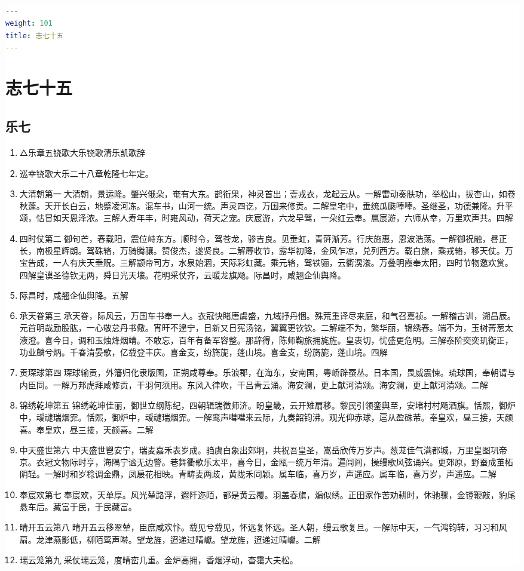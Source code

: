 ```yaml
---
weight: 101
title: 志七十五
---
```


# 志七十五

## 乐七

1. <span id="志七十五-乐七-1"></span>
△乐章五铙歌大乐铙歌清乐凯歌辞

2. <span id="志七十五-乐七-2"></span>
巡幸铙歌大乐二十八章乾隆七年定。

3. <span id="志七十五-乐七-3"></span>
大清朝第一 大清朝，景运隆。肇兴俄朵，奄有大东。鹊衔果，神灵首出；壹戎衣，龙起云从。一解雷动奏肤功，举松山，拔杏山，如卷秋蓬。天开长白云，地蹙凌河冻。混车书，山河一统。声灵四讫，万国来修贡。二解皇宅中，垂统瓜瓞唪唪。圣继圣，功德兼隆。升平颂，怙冒如天恩泽浓。三解人寿年丰，时雍风动，荷天之宠。庆宸游，六龙早驾，一朵红云奉。扈宸游，六师从幸，万里欢声共。四解

4. <span id="志七十五-乐七-4"></span>
四时仗第二 御句芒，春载阳，震位峙东方。顺时令，驾苍龙，骖吉良。见垂虹，青蓱渐芳。行庆施惠，恩波浩荡。一解御祝融，晷正长，南极星辉朗。驾硃辂，万骑腾骧。赞俊杰，遂贤良。二解蓐收节，露华初降，金风乍凉，兑列西方。载白旗，乘戎辂，移天仗。万宝告成，一人有庆天垂贶。三解颛帝司方，水泉始涸，天际彩虹藏。乘元辂，驾铁骊，云衢滉瀁。万叠明霞奉太阳，四时节物邀欢赏。四解皇谟圣德钦无两，舜日光天壤。花明采仗齐，云暖龙旗飏。际昌时，咸翘企仙舆降。

5. <span id="志七十五-乐七-5"></span>
际昌时，咸翘企仙舆降。五解

6. <span id="志七十五-乐七-6"></span>
承天眷第三 承天眷，际风云，万国车书奉一人。衣冠快睹唐虞盛，九域抒丹悃。殊荒重译尽来庭，和气召嘉祯。一解稽古训，溯昌辰。元首明哉励股肱，一心敬怠丹书儆。宵旰不遑宁，日新又日宪汤铭，翼翼更钦钦。二解端不为，繁华丽，锦绣春。端不为，玉树菁葱太液澄。喜今日，调和玉烛烽烟靖。不敢忘，百年有备军容整。那辞得，陈师鞠旅拥旄旌。皇衷切，忧盛更危明。三解泰阶奕奕玑衡正，功业麟兮炳。千春清晏歌，亿载登丰庆。喜金支，纷旖旎，蓬山境。喜金支，纷旖旎，蓬山境。四解

7. <span id="志七十五-乐七-7"></span>
贡琛球第四 琛球输贡，外籓归化隶版图，正朔咸尊奉。乐浪郡，在海东，安南国，粤峤辟蚕丛。日本国，畏威震悚。琉球国，奉朝请与内臣同。一解万邦虎拜咸修贡，干羽何须用。东风入律吹，干吕青云涌。海安澜，更上献河清颂。海安澜，更上献河清颂。二解

8. <span id="志七十五-乐七-8"></span>
锦绣乾坤第五 锦绣乾坤佳丽，御世立纲陈纪，四朝辑瑞徵师济。盼皇畿，云开雉扇移。黎民引领銮舆至，安堵村村飏酒旗。恬熙，御炉中，叆叇瑞烟霏。恬熙，御炉中，叆叇瑞烟霏。一解鸾声嘒嘒来云际，九奏韶钧沸。观光仰赤球，扈从盈硃芾。奉皇欢，昼三接，天颜喜。奉皇欢，昼三接，天颜喜。二解

9. <span id="志七十五-乐七-9"></span>
中天盛世第六 中天盛世鬯安宁，瑞麦嘉禾表岁成。驺虞白象出郊坰，共祝吾皇圣，嵩岳欣传万岁声。葱茏佳气满都城，万里皇图巩帝京。衣冠文物际时亨，海隅宁谧无边警。巷舞衢歌乐太平，喜今日，金瓯一统万年清。遍闾阎，操缦歌风弦诵兴。更郊原，野蚕成茧柘阴轻。一解时和岁稔调金鼎，凤扆花相映。青畴麦两歧，黄陇禾同颖。属车临，喜万岁，声遥应。属车临，喜万岁，声遥应。二解

10. <span id="志七十五-乐七-10"></span>
奉宸欢第七 奉宸欢，天单厚。风光辇路浮，遐阡迩陌，都是黄云覆。羽盖春旗，斒似绣。正田家作苦劝耕时，休驰骤，金镫鞭敲，豹尾悬车后。藏富于民，于民藏富。

11. <span id="志七十五-乐七-11"></span>
晴开五云第八 晴开五云移翠辇，臣庶咸欢忭。载见兮载见，怀远复怀远。圣人朝，缦云歌复旦。一解际中天，一气鸿钧转，习习和风扇。龙津燕影低，柳陌莺声啭。望龙旌，迢递过晴巘。望龙旌，迢递过晴巘。二解

12. <span id="志七十五-乐七-12"></span>
瑞云笼第九 采仗瑞云笼，度晴峦几重。金炉高拥，香烟浮动，杳霭大夫松。
